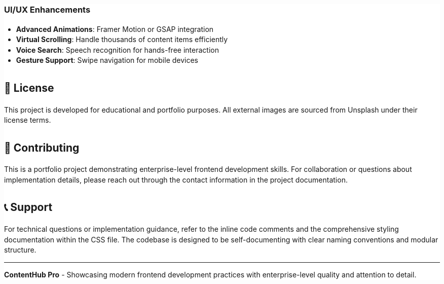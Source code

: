 ### UI/UX Enhancements
- **Advanced Animations**: Framer Motion or GSAP integration
- **Virtual Scrolling**: Handle thousands of content items efficiently
- **Voice Search**: Speech recognition for hands-free interaction
- **Gesture Support**: Swipe navigation for mobile devices

## 📄 License

This project is developed for educational and portfolio purposes. All external images are sourced from Unsplash under their license terms.

## 🤝 Contributing

This is a portfolio project demonstrating enterprise-level frontend development skills. For collaboration or questions about implementation details, please reach out through the contact information in the project documentation.

## 📞 Support

For technical questions or implementation guidance, refer to the inline code comments and the comprehensive styling documentation within the CSS file. The codebase is designed to be self-documenting with clear naming conventions and modular structure.

---

**ContentHub Pro** - Showcasing modern frontend development practices with enterprise-level quality and attention to detail.